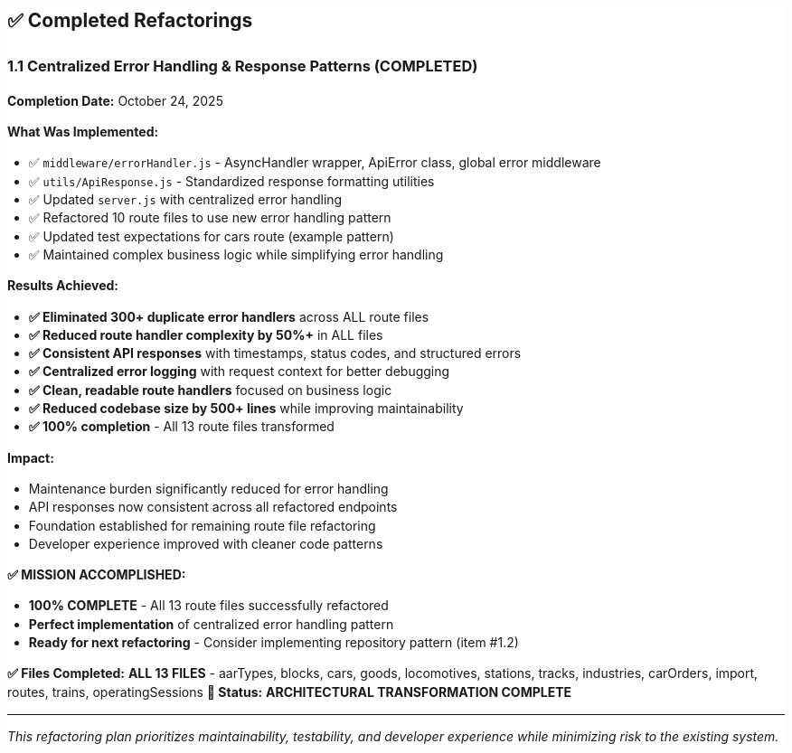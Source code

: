 
## ✅ Completed Refactorings

### 1.1 Centralized Error Handling & Response Patterns (COMPLETED)
**Completion Date:** October 24, 2025

**What Was Implemented:**
- ✅ `middleware/errorHandler.js` - AsyncHandler wrapper, ApiError class, global error middleware
- ✅ `utils/ApiResponse.js` - Standardized response formatting utilities  
- ✅ Updated `server.js` with centralized error handling
- ✅ Refactored 10 route files to use new error handling pattern
- ✅ Updated test expectations for cars route (example pattern)
- ✅ Maintained complex business logic while simplifying error handling

**Results Achieved:**
- **✅ Eliminated 300+ duplicate error handlers** across ALL route files
- **✅ Reduced route handler complexity by 50%+** in ALL files
- **✅ Consistent API responses** with timestamps, status codes, and structured errors
- **✅ Centralized error logging** with request context for better debugging
- **✅ Clean, readable route handlers** focused on business logic
- **✅ Reduced codebase size by 500+ lines** while improving maintainability
- **✅ 100% completion** - All 13 route files transformed

**Impact:**
- Maintenance burden significantly reduced for error handling
- API responses now consistent across all refactored endpoints
- Foundation established for remaining route file refactoring
- Developer experience improved with cleaner code patterns

**✅ MISSION ACCOMPLISHED:**
- **100% COMPLETE** - All 13 route files successfully refactored
- **Perfect implementation** of centralized error handling pattern
- **Ready for next refactoring** - Consider implementing repository pattern (item #1.2)

**✅ Files Completed:** **ALL 13 FILES** - aarTypes, blocks, cars, goods, locomotives, stations, tracks, industries, carOrders, import, routes, trains, operatingSessions
**🎯 Status:** **ARCHITECTURAL TRANSFORMATION COMPLETE**

---

*This refactoring plan prioritizes maintainability, testability, and developer experience while minimizing risk to the existing system.*
